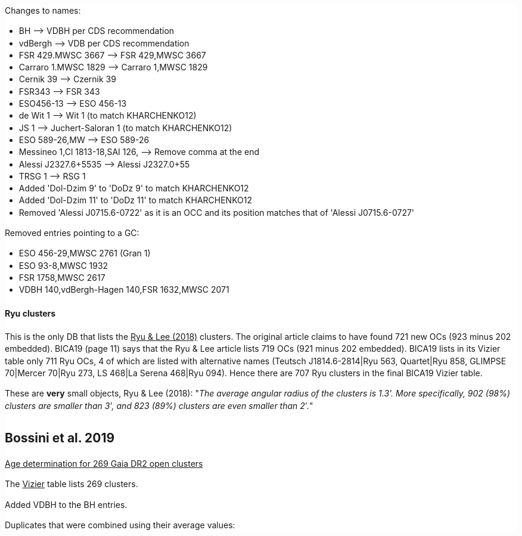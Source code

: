 Changes to names:

* BH --> VDBH per CDS recommendation
* vdBergh  --> VDB per CDS recommendation
* FSR 429.MWSC 3667 --> FSR 429,MWSC 3667
* Carraro 1.MWSC 1829 --> Carraro 1,MWSC 1829
* Cernik 39 --> Czernik 39
* FSR343 --> FSR 343
* ESO456-13 --> ESO 456-13
* de Wit 1 --> Wit 1 (to match KHARCHENKO12)
* JS 1 --> Juchert-Saloran 1 (to match KHARCHENKO12)
* ESO 589-26,MW --> ESO 589-26
* Messineo 1,Cl 1813-18,SAI 126, --> Remove comma at the end
* Alessi J2327.6+5535 --> Alessi J2327.0+55
* TRSG 1 --> RSG 1
* Added 'Dol-Dzim 9' to 'DoDz 9' to match KHARCHENKO12
* Added 'Dol-Dzim 11' to 'DoDz 11' to match KHARCHENKO12
* Removed 'Alessi J0715.6-0722' as it is an OCC and its position matches that of 'Alessi J0715.6-0727'

Removed entries pointing to a GC:

* ESO 456-29,MWSC 2761 (Gran 1)
* ESO 93-8,MWSC 1932
* FSR 1758,MWSC 2617
* VDBH 140,vdBergh-Hagen 140,FSR 1632,MWSC 2071

#### Ryu clusters

This is the only DB that lists the [Ryu & Lee (2018)](https://ui.adsabs.harvard.edu/abs/2018ApJ...856..152R/abstract) clusters. The original
article claims to have found 721 new OCs (923 minus 202 embedded). BICA19 (page
11) says that the Ryu & Lee article lists 719 OCs (921 minus 202 embedded).
BICA19 lists in its Vizier table only 711 Ryu OCs, 4 of which are listed with
alternative names (Teutsch J1814.6-2814|Ryu 563, Quartet|Ryu 858,
GLIMPSE 70|Mercer 70|Ryu 273, LS 468|La Serena 468|Ryu 094). Hence there are
707 Ryu clusters in the final BICA19 Vizier table.

These are **very** small objects, Ryu & Lee (2018): "_The average angular radius of
the clusters is 1.3'. More specifically, 902 (98%) clusters are smaller than 3′,
and 823 (89%) clusters are even smaller than 2′._"


## Bossini et al. 2019

[Age determination for 269 Gaia DR2 open clusters](https://ui.adsabs.harvard.edu/abs/2019A%26A...623A.108B/abstract)

The [Vizier](https://vizier.cds.unistra.fr/viz-bin/VizieR?-source=J/A+A/623/A108) table lists 269 clusters.

Added VDBH to the BH entries.

Duplicates that were combined using their average values:
